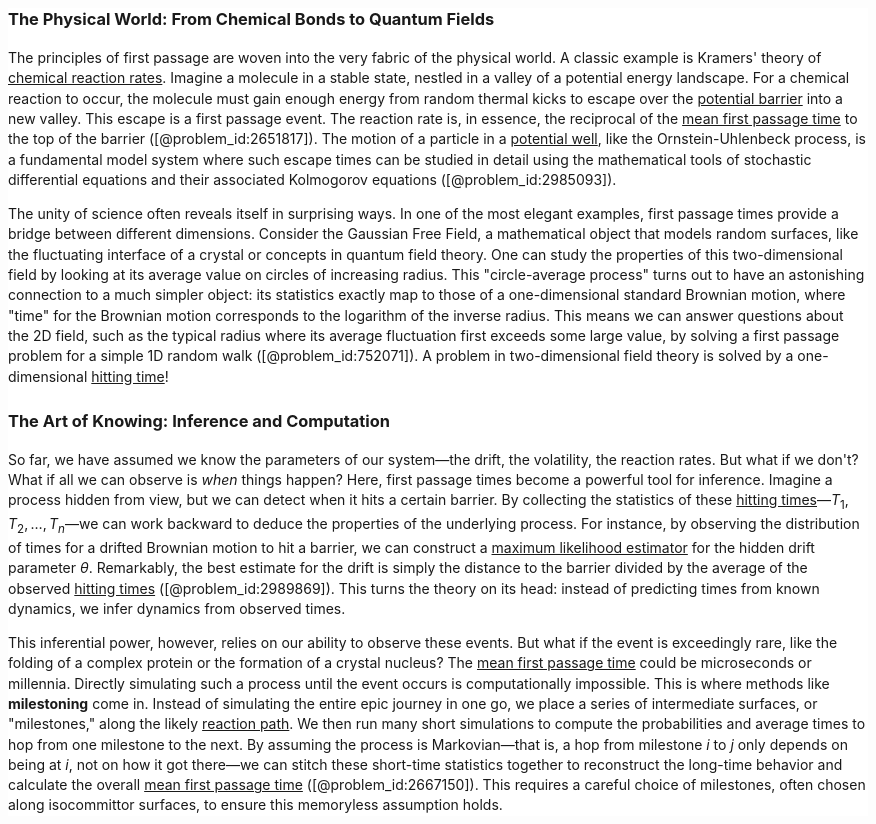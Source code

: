 ### The Physical World: From Chemical Bonds to Quantum Fields

The principles of first passage are woven into the very fabric of the physical world. A classic example is Kramers' theory of [chemical reaction rates](@article_id:146821). Imagine a molecule in a stable state, nestled in a valley of a potential energy landscape. For a chemical reaction to occur, the molecule must gain enough energy from random thermal kicks to escape over the [potential barrier](@article_id:147101) into a new valley. This escape is a first passage event. The reaction rate is, in essence, the reciprocal of the [mean first passage time](@article_id:182474) to the top of the barrier ([@problem_id:2651817]). The motion of a particle in a [potential well](@article_id:151646), like the Ornstein-Uhlenbeck process, is a fundamental model system where such escape times can be studied in detail using the mathematical tools of stochastic differential equations and their associated Kolmogorov equations ([@problem_id:2985093]).

The unity of science often reveals itself in surprising ways. In one of the most elegant examples, first passage times provide a bridge between different dimensions. Consider the Gaussian Free Field, a mathematical object that models random surfaces, like the fluctuating interface of a crystal or concepts in quantum field theory. One can study the properties of this two-dimensional field by looking at its average value on circles of increasing radius. This "circle-average process" turns out to have an astonishing connection to a much simpler object: its statistics exactly map to those of a one-dimensional standard Brownian motion, where "time" for the Brownian motion corresponds to the logarithm of the inverse radius. This means we can answer questions about the 2D field, such as the typical radius where its average fluctuation first exceeds some large value, by solving a first passage problem for a simple 1D random walk ([@problem_id:752071]). A problem in two-dimensional field theory is solved by a one-dimensional [hitting time](@article_id:263670)!

### The Art of Knowing: Inference and Computation

So far, we have assumed we know the parameters of our system—the drift, the volatility, the reaction rates. But what if we don't? What if all we can observe is *when* things happen? Here, first passage times become a powerful tool for inference. Imagine a process hidden from view, but we can detect when it hits a certain barrier. By collecting the statistics of these [hitting times](@article_id:266030)—$T_1, T_2, \dots, T_n$—we can work backward to deduce the properties of the underlying process. For instance, by observing the distribution of times for a drifted Brownian motion to hit a barrier, we can construct a [maximum likelihood estimator](@article_id:163504) for the hidden drift parameter $\theta$. Remarkably, the best estimate for the drift is simply the distance to the barrier divided by the average of the observed [hitting times](@article_id:266030) ([@problem_id:2989869]). This turns the theory on its head: instead of predicting times from known dynamics, we infer dynamics from observed times.

This inferential power, however, relies on our ability to observe these events. But what if the event is exceedingly rare, like the folding of a complex protein or the formation of a crystal nucleus? The [mean first passage time](@article_id:182474) could be microseconds or millennia. Directly simulating such a process until the event occurs is computationally impossible. This is where methods like **milestoning** come in. Instead of simulating the entire epic journey in one go, we place a series of intermediate surfaces, or "milestones," along the likely [reaction path](@article_id:163241). We then run many short simulations to compute the probabilities and average times to hop from one milestone to the next. By assuming the process is Markovian—that is, a hop from milestone $i$ to $j$ only depends on being at $i$, not on how it got there—we can stitch these short-time statistics together to reconstruct the long-time behavior and calculate the overall [mean first passage time](@article_id:182474) ([@problem_id:2667150]). This requires a careful choice of milestones, often chosen along isocommittor surfaces, to ensure this memoryless assumption holds.
